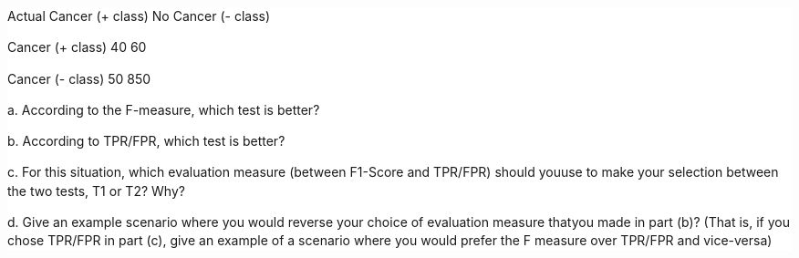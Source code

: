 Actual Cancer (+ class) No Cancer (- class)

Cancer (+ class) 40 60

Cancer (- class) 50 850

a. According to the F-measure, which test is better?

b. According to TPR/FPR, which test is better?

c. For this situation, which evaluation measure (between F1-Score and TPR/FPR) should youuse to make your selection between the two tests, T1 or T2? Why?

d. Give an example scenario where you would reverse your choice of evaluation measure thatyou made in part (b)? (That is, if you chose TPR/FPR in part (c), give an example of a scenario where you would prefer the F measure over TPR/FPR and vice-versa)
